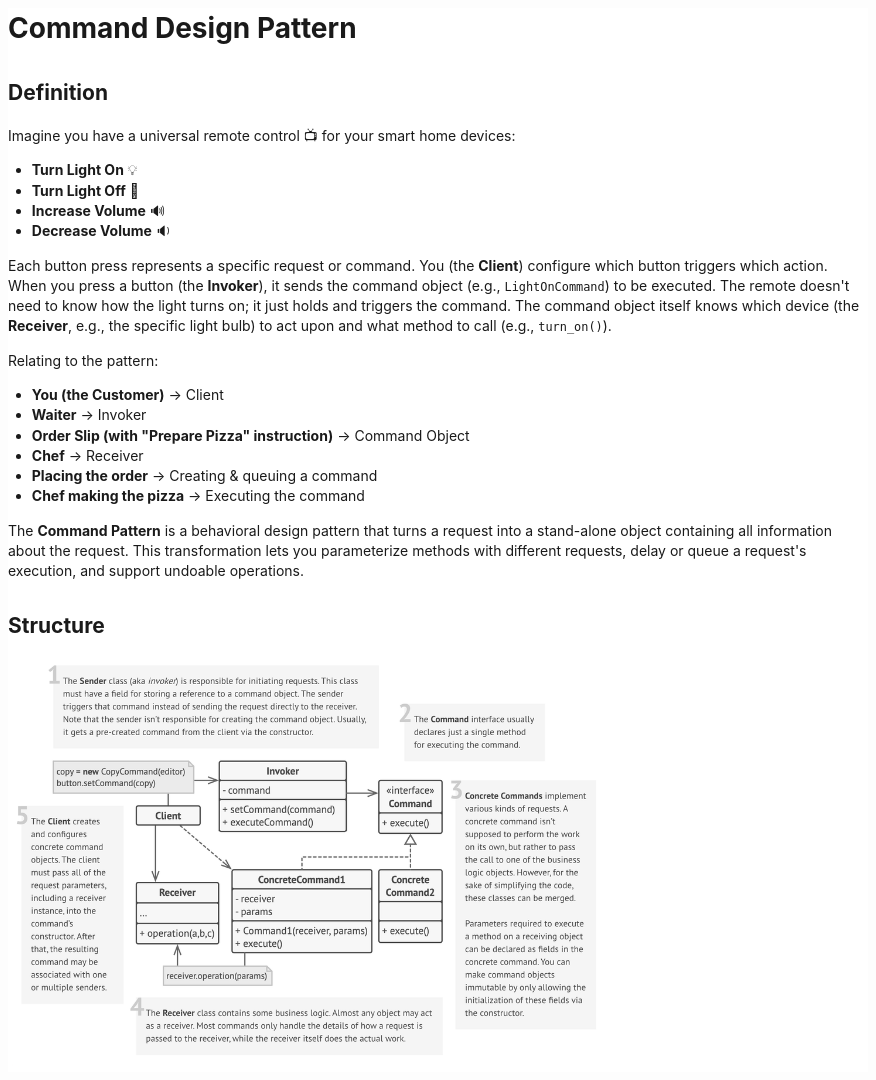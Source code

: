 # Command Design Pattern

## Definition

Imagine you have a universal remote control 📺 for your smart home devices:

- **Turn Light On** 💡  
- **Turn Light Off** 🚫  
- **Increase Volume** 🔊  
- **Decrease Volume** 🔉  

Each button press represents a specific request or command. You (the **Client**) configure which button triggers which action. When you press a button (the **Invoker**), it sends the command object (e.g., `LightOnCommand`) to be executed. The remote doesn't need to know how the light turns on; it just holds and triggers the command. The command object itself knows which device (the **Receiver**, e.g., the specific light bulb) to act upon and what method to call (e.g., `turn_on()`).

Relating to the pattern:

- **You (the Customer)** → Client  
- **Waiter** → Invoker  
- **Order Slip (with "Prepare Pizza" instruction)** → Command Object  
- **Chef** → Receiver  
- **Placing the order** → Creating & queuing a command  
- **Chef making the pizza** → Executing the command  

The **Command Pattern** is a behavioral design pattern that turns a request into a stand-alone object containing all information about the request. This transformation lets you parameterize methods with different requests, delay or queue a request's execution, and support undoable operations.  

## Structure

<img src="images/command_structure.png" alt="Command Pattern Structure" width="600">
